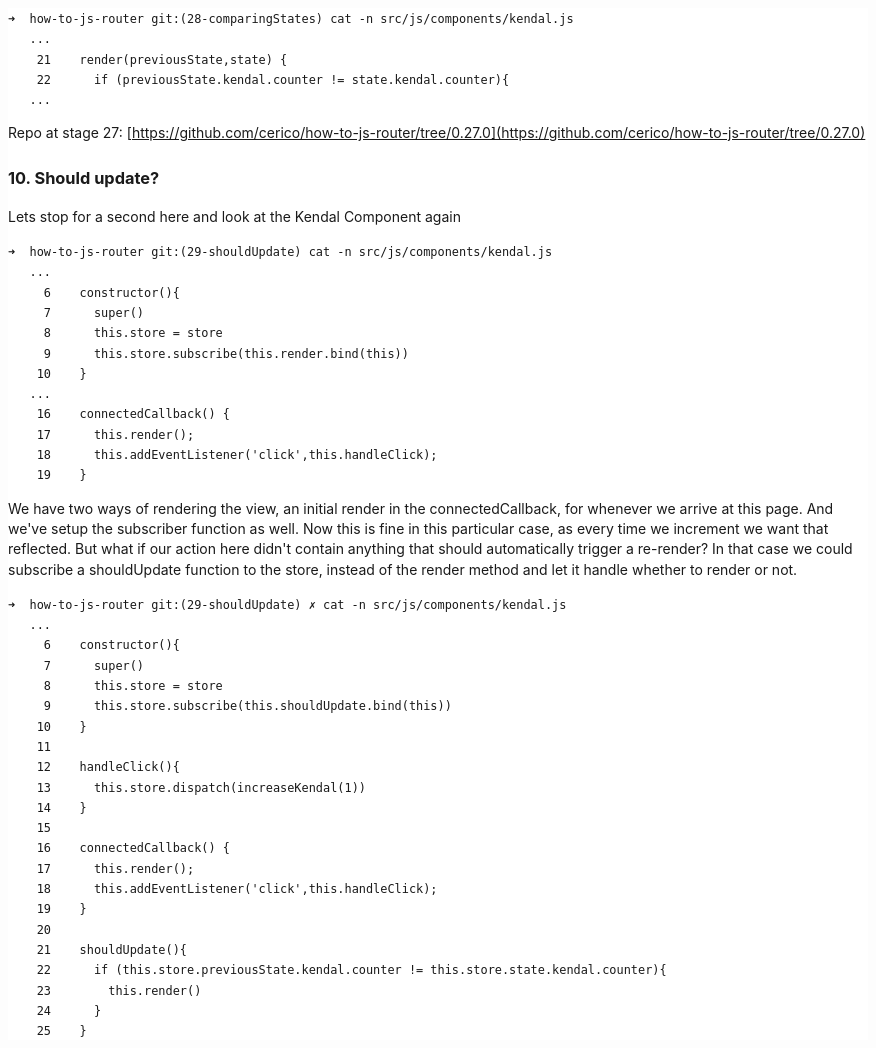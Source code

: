 ```
➜  how-to-js-router git:(28-comparingStates) cat -n src/js/components/kendal.js
   ...
    21	  render(previousState,state) {
    22	    if (previousState.kendal.counter != state.kendal.counter){
   ...
```

Repo at stage 27: [https://github.com/cerico/how-to-js-router/tree/0.27.0](https://github.com/cerico/how-to-js-router/tree/0.27.0)

### 10. Should update?

Lets stop for a second here and look at the Kendal Component again

```
➜  how-to-js-router git:(29-shouldUpdate) cat -n src/js/components/kendal.js
   ...
     6	  constructor(){
     7	    super()
     8	    this.store = store
     9	    this.store.subscribe(this.render.bind(this))
    10	  }
   ...
    16	  connectedCallback() {
    17	    this.render();
    18	    this.addEventListener('click',this.handleClick);
    19	  }
```


We have two ways of rendering the view, an initial render in the connectedCallback, for whenever we arrive at this page. And we've setup the subscriber function as well. Now this is fine in this particular case, as every time we increment we want that reflected. But what if our action here didn't contain anything that should automatically trigger a re-render? In that case we could subscribe a shouldUpdate function to the store, instead of the render method and let it handle whether to render or not.

```
➜  how-to-js-router git:(29-shouldUpdate) ✗ cat -n src/js/components/kendal.js
   ...
     6	  constructor(){
     7	    super()
     8	    this.store = store
     9	    this.store.subscribe(this.shouldUpdate.bind(this))
    10	  }
    11
    12	  handleClick(){
    13	    this.store.dispatch(increaseKendal(1))
    14	  }
    15
    16	  connectedCallback() {
    17	    this.render();
    18	    this.addEventListener('click',this.handleClick);
    19	  }
    20
    21	  shouldUpdate(){
    22	    if (this.store.previousState.kendal.counter != this.store.state.kendal.counter){
    23	      this.render()
    24	    }
    25	  }
```
